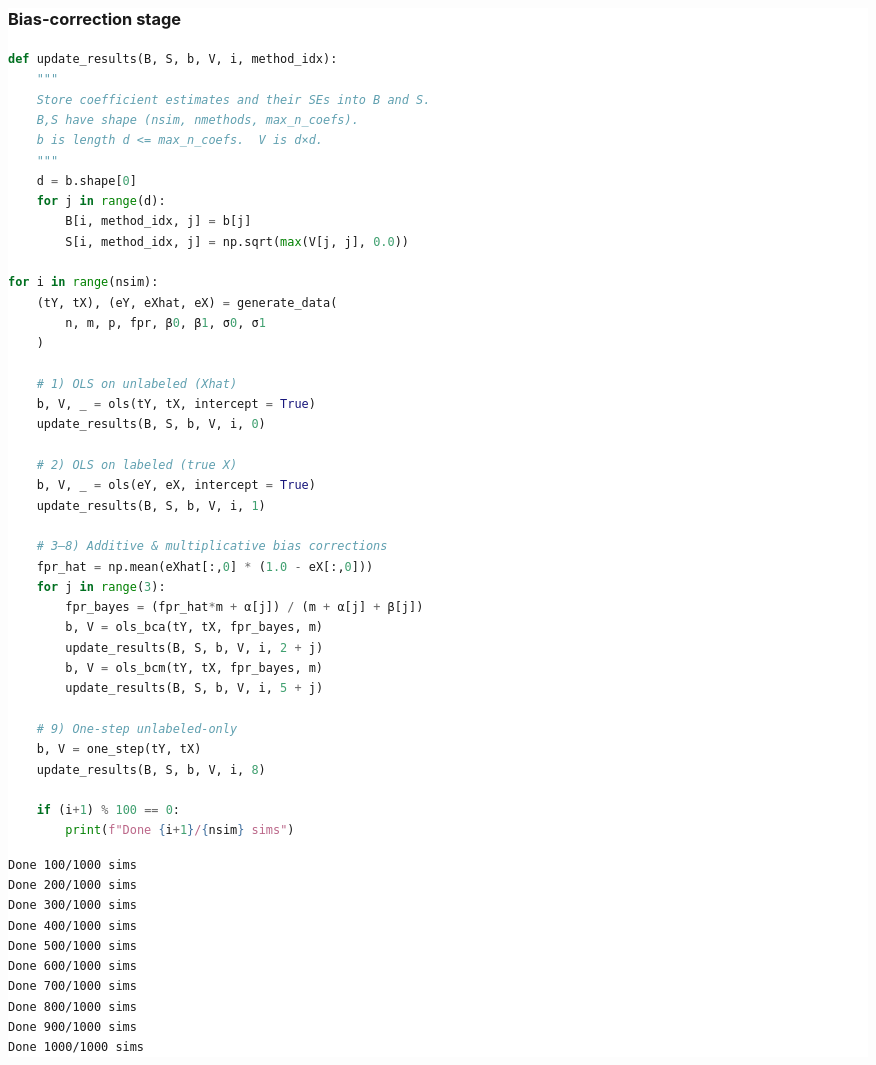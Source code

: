 ### Bias-correction stage


```python
def update_results(B, S, b, V, i, method_idx):
    """
    Store coefficient estimates and their SEs into B and S.
    B,S have shape (nsim, nmethods, max_n_coefs).
    b is length d <= max_n_coefs.  V is d×d.
    """
    d = b.shape[0]
    for j in range(d):
        B[i, method_idx, j] = b[j]
        S[i, method_idx, j] = np.sqrt(max(V[j, j], 0.0))

for i in range(nsim):
    (tY, tX), (eY, eXhat, eX) = generate_data(
        n, m, p, fpr, β0, β1, σ0, σ1
    )

    # 1) OLS on unlabeled (Xhat)
    b, V, _ = ols(tY, tX, intercept = True)
    update_results(B, S, b, V, i, 0)

    # 2) OLS on labeled (true X)
    b, V, _ = ols(eY, eX, intercept = True)
    update_results(B, S, b, V, i, 1)

    # 3–8) Additive & multiplicative bias corrections
    fpr_hat = np.mean(eXhat[:,0] * (1.0 - eX[:,0]))
    for j in range(3):
        fpr_bayes = (fpr_hat*m + α[j]) / (m + α[j] + β[j])
        b, V = ols_bca(tY, tX, fpr_bayes, m)
        update_results(B, S, b, V, i, 2 + j)
        b, V = ols_bcm(tY, tX, fpr_bayes, m)
        update_results(B, S, b, V, i, 5 + j)

    # 9) One‐step unlabeled‐only
    b, V = one_step(tY, tX)
    update_results(B, S, b, V, i, 8)

    if (i+1) % 100 == 0:
        print(f"Done {i+1}/{nsim} sims")

```

    Done 100/1000 sims
    Done 200/1000 sims
    Done 300/1000 sims
    Done 400/1000 sims
    Done 500/1000 sims
    Done 600/1000 sims
    Done 700/1000 sims
    Done 800/1000 sims
    Done 900/1000 sims
    Done 1000/1000 sims
